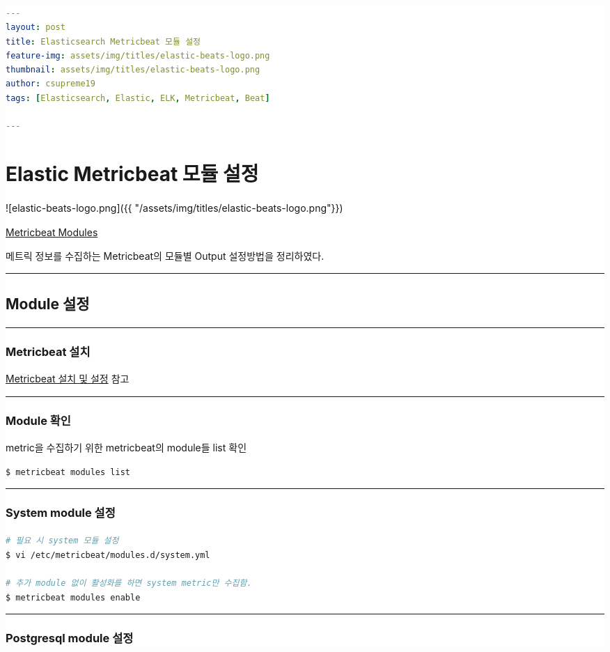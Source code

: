```yaml
---
layout: post
title: Elasticsearch Metricbeat 모듈 설정
feature-img: assets/img/titles/elastic-beats-logo.png
thumbnail: assets/img/titles/elastic-beats-logo.png
author: csupreme19
tags: [Elasticsearch, Elastic, ELK, Metricbeat, Beat]

---
```


# Elastic Metricbeat 모듈 설정

![elastic-beats-logo.png]({{ "/assets/img/titles/elastic-beats-logo.png"}})

[Metricbeat Modules](https://www.elastic.co/guide/en/beats/metricbeat/current/metricbeat-modules.html)

메트릭 정보를 수집하는 Metricbeat의 모듈별 Output 설정방법을 정리하였다.

---

## Module 설정

---
### Metricbeat 설치

[Metricbeat 설치 및 설정](/2021/07/27/elastic-metricbeat-install.html) 참고


---
### Module 확인
metric을 수집하기 위한 metricbeat의 module들 list 확인
```sh
$ metricbeat modules list
```
---
### System module 설정
```sh
# 필요 시 system 모듈 설정
$ vi /etc/metricbeat/modules.d/system.yml

# 추가 module 없이 활성화를 하면 system metric만 수집함.
$ metricbeat modules enable
```

---
### Postgresql module 설정
